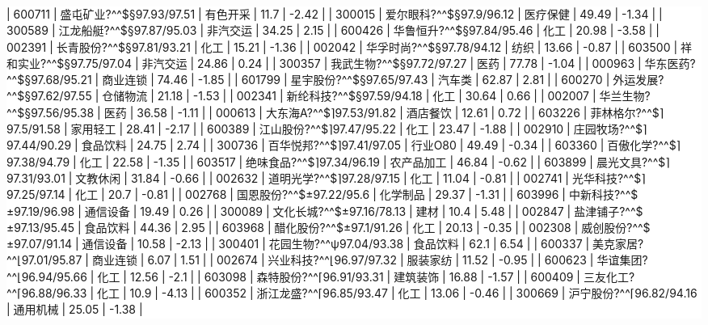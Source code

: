 | 600711 | 盛屯矿业?^^$§97.93/97.51 |  有色开采  |    11.7   | -2.42  |
| 300015 | 爱尔眼科?^^$§97.9/96.12  |  医疗保健  |   49.49   | -1.34  |
| 300589 | 江龙船艇?^^$§97.87/95.03 |  非汽交运  |   34.25   |  2.15  |
| 600426 | 华鲁恒升?^^$§97.84/95.46 |    化工    |   20.98   | -3.58  |
| 002391 | 长青股份?^^$§97.81/93.21 |    化工    |   15.21   | -1.36  |
| 002042 | 华孚时尚?^^$§97.78/94.12 |    纺织    |   13.66   | -0.87  |
| 603500 | 祥和实业?^^$§97.75/97.04 |  非汽交运  |   24.86   |  0.24  |
| 300357 | 我武生物?^^$§97.72/97.27 |    医药    |   77.78   | -1.04  |
| 000963 | 华东医药?^^$§97.68/95.21 |  商业连锁  |   74.46   | -1.85  |
| 601799 | 星宇股份?^^$§97.65/97.43 |   汽车类   |   62.87   |  2.81  |
| 600270 | 外运发展?^^$§97.62/97.55 |  仓储物流  |   21.18   | -1.53  |
| 002341 | 新纶科技?^^$§97.59/94.18 |    化工    |   30.64   |  0.66  |
| 002007 | 华兰生物?^^$§97.56/95.38 |    医药    |   36.58   | -1.11  |
| 000613 | 大东海A?^^$⌉97.53/91.82  |  酒店餐饮  |   12.61   |  0.72  |
| 603226 | 菲林格尔?^^$⌉97.5/91.58  |  家用轻工  |   28.41   | -2.17  |
| 600389 | 江山股份?^^$⌉97.47/95.22 |    化工    |   23.47   | -1.88  |
| 002910 | 庄园牧场?^^$⌉97.44/90.29 |  食品饮料  |   24.75   |  2.74  |
| 300736 | 百华悦邦?^^$⌉97.41/97.05 |  行业O80   |   49.49   | -0.34  |
| 603360 | 百傲化学?^^$⌉97.38/94.79 |    化工    |   22.58   | -1.35  |
| 603517 | 绝味食品?^^$⌉97.34/96.19 | 农产品加工 |   46.84   | -0.62  |
| 603899 | 晨光文具?^^$⌉97.31/93.01 |  文教休闲  |   31.84   | -0.66  |
| 002632 | 道明光学?^^$⌉97.28/97.15 |    化工    |   11.04   | -0.81  |
| 002741 | 光华科技?^^$⌉97.25/97.14 |    化工    |    20.7   | -0.81  |
| 002768 | 国恩股份?^^$±97.22/95.6  |  化学制品  |   29.37   | -1.31  |
| 603996 | 中新科技?^^$±97.19/96.98 |  通信设备  |   19.49   |  0.26  |
| 300089 | 文化长城?^^$±97.16/78.13 |    建材    |    10.4   |  5.48  |
| 002847 | 盐津铺子?^^$±97.13/95.45 |  食品饮料  |   44.36   |  2.95  |
| 603968 | 醋化股份?^^$±97.1/91.26  |    化工    |   20.13   | -0.35  |
| 002308 | 威创股份?^^$±97.07/91.14 |  通信设备  |   10.58   | -2.13  |
| 300401 | 花园生物?^^ψ97.04/93.38  |  食品饮料  |    62.1   |  6.54  |
| 600337 | 美克家居?^^⌊97.01/95.87  |  商业连锁  |    6.07   |  1.51  |
| 002674 | 兴业科技?^^⌊96.97/97.32  |  服装家纺  |   11.52   | -0.95  |
| 600623 | 华谊集团?^^⌊96.94/95.66  |    化工    |   12.56   |  -2.1  |
| 603098 | 森特股份?^^⌈96.91/93.31  |  建筑装饰  |   16.88   | -1.57  |
| 600409 | 三友化工?^^⌈96.88/96.33  |    化工    |    10.9   | -4.13  |
| 600352 | 浙江龙盛?^^⌈96.85/93.47  |    化工    |   13.06   | -0.46  |
| 300669 | 沪宁股份?^^⌈96.82/94.16  |  通用机械  |   25.05   | -1.38  |